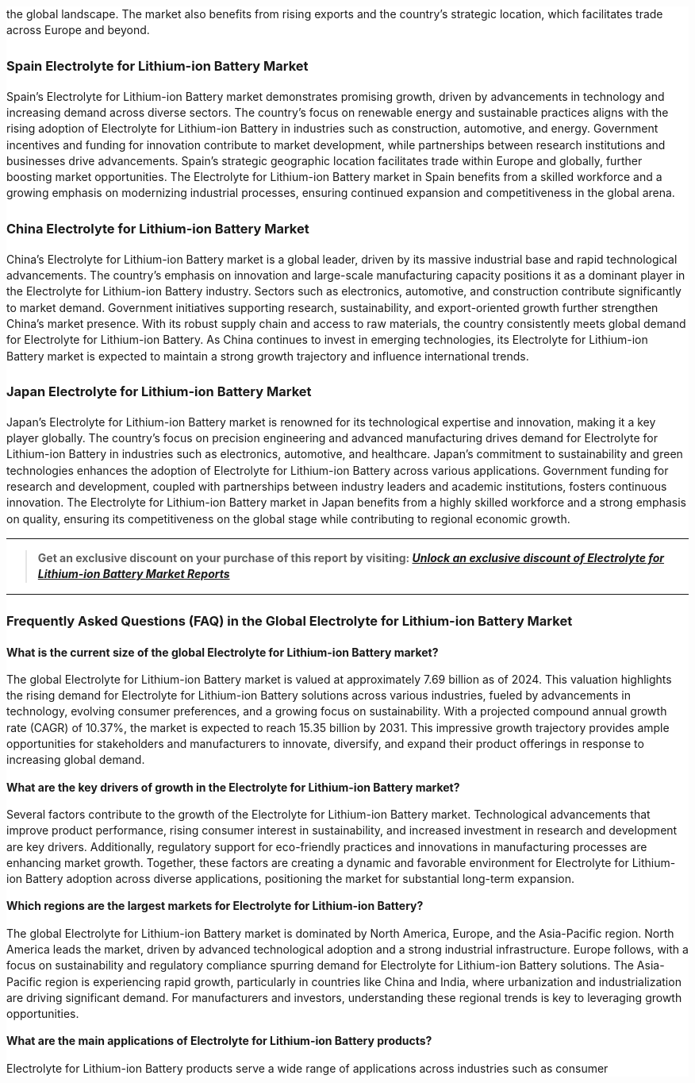the global landscape. The market also benefits from rising exports and the country&rsquo;s strategic location, which facilitates trade across Europe and beyond.</p><h3>Spain Electrolyte for Lithium-ion Battery Market</h3><p>Spain&rsquo;s Electrolyte for Lithium-ion Battery market demonstrates promising growth, driven by advancements in technology and increasing demand across diverse sectors. The country&rsquo;s focus on renewable energy and sustainable practices aligns with the rising adoption of Electrolyte for Lithium-ion Battery in industries such as construction, automotive, and energy. Government incentives and funding for innovation contribute to market development, while partnerships between research institutions and businesses drive advancements. Spain&rsquo;s strategic geographic location facilitates trade within Europe and globally, further boosting market opportunities. The Electrolyte for Lithium-ion Battery market in Spain benefits from a skilled workforce and a growing emphasis on modernizing industrial processes, ensuring continued expansion and competitiveness in the global arena.</p><h3>China Electrolyte for Lithium-ion Battery Market</h3><p>China&rsquo;s Electrolyte for Lithium-ion Battery market is a global leader, driven by its massive industrial base and rapid technological advancements. The country&rsquo;s emphasis on innovation and large-scale manufacturing capacity positions it as a dominant player in the Electrolyte for Lithium-ion Battery industry. Sectors such as electronics, automotive, and construction contribute significantly to market demand. Government initiatives supporting research, sustainability, and export-oriented growth further strengthen China&rsquo;s market presence. With its robust supply chain and access to raw materials, the country consistently meets global demand for Electrolyte for Lithium-ion Battery. As China continues to invest in emerging technologies, its Electrolyte for Lithium-ion Battery market is expected to maintain a strong growth trajectory and influence international trends.</p><h3>Japan Electrolyte for Lithium-ion Battery Market</h3><p>Japan&rsquo;s Electrolyte for Lithium-ion Battery market is renowned for its technological expertise and innovation, making it a key player globally. The country&rsquo;s focus on precision engineering and advanced manufacturing drives demand for Electrolyte for Lithium-ion Battery in industries such as electronics, automotive, and healthcare. Japan&rsquo;s commitment to sustainability and green technologies enhances the adoption of Electrolyte for Lithium-ion Battery across various applications. Government funding for research and development, coupled with partnerships between industry leaders and academic institutions, fosters continuous innovation. The Electrolyte for Lithium-ion Battery market in Japan benefits from a highly skilled workforce and a strong emphasis on quality, ensuring its competitiveness on the global stage while contributing to regional economic growth.</p><hr /><blockquote><p><strong>Get an exclusive discount on your purchase of this report by visiting: <em><a href="://marketresearchpulse.com/ask-for-discount/128718?utm_source=Github&amp;utm_medium=019">Unlock an exclusive discount of Electrolyte for Lithium-ion Battery Market Reports</a></em>&nbsp;</strong></p></blockquote><hr /><h3>Frequently Asked Questions (FAQ) in the Global Electrolyte for Lithium-ion Battery Market</h3><p><strong>What is the current size of the global Electrolyte for Lithium-ion Battery market?</strong></p><p>The global Electrolyte for Lithium-ion Battery market is valued at approximately 7.69 billion as of 2024. This valuation highlights the rising demand for Electrolyte for Lithium-ion Battery solutions across various industries, fueled by advancements in technology, evolving consumer preferences, and a growing focus on sustainability. With a projected compound annual growth rate (CAGR) of 10.37%, the market is expected to reach 15.35 billion by 2031. This impressive growth trajectory provides ample opportunities for stakeholders and manufacturers to innovate, diversify, and expand their product offerings in response to increasing global demand.</p><p><strong>What are the key drivers of growth in the Electrolyte for Lithium-ion Battery market?</strong></p><p>Several factors contribute to the growth of the Electrolyte for Lithium-ion Battery market. Technological advancements that improve product performance, rising consumer interest in sustainability, and increased investment in research and development are key drivers. Additionally, regulatory support for eco-friendly practices and innovations in manufacturing processes are enhancing market growth. Together, these factors are creating a dynamic and favorable environment for Electrolyte for Lithium-ion Battery adoption across diverse applications, positioning the market for substantial long-term expansion.</p><p><strong>Which regions are the largest markets for Electrolyte for Lithium-ion Battery?</strong></p><p>The global Electrolyte for Lithium-ion Battery market is dominated by North America, Europe, and the Asia-Pacific region. North America leads the market, driven by advanced technological adoption and a strong industrial infrastructure. Europe follows, with a focus on sustainability and regulatory compliance spurring demand for Electrolyte for Lithium-ion Battery solutions. The Asia-Pacific region is experiencing rapid growth, particularly in countries like China and India, where urbanization and industrialization are driving significant demand. For manufacturers and investors, understanding these regional trends is key to leveraging growth opportunities.</p><p><strong>What are the main applications of Electrolyte for Lithium-ion Battery products?</strong></p><p>Electrolyte for Lithium-ion Battery products serve a wide range of applications across industries such as consumer